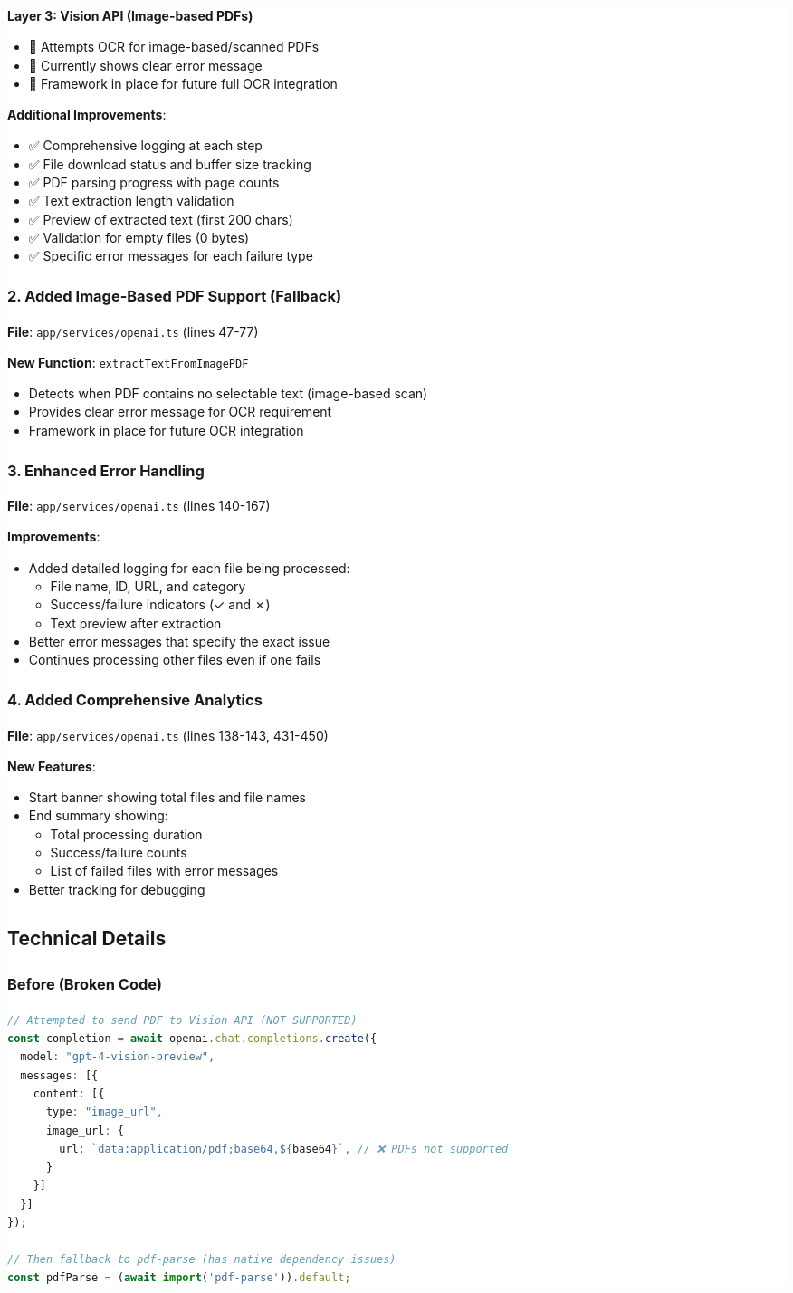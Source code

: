 **Layer 3: Vision API (Image-based PDFs)**
- 📸 Attempts OCR for image-based/scanned PDFs
- 📸 Currently shows clear error message
- 📸 Framework in place for future full OCR integration

**Additional Improvements**:
- ✅ Comprehensive logging at each step
- ✅ File download status and buffer size tracking
- ✅ PDF parsing progress with page counts
- ✅ Text extraction length validation
- ✅ Preview of extracted text (first 200 chars)
- ✅ Validation for empty files (0 bytes)
- ✅ Specific error messages for each failure type

### 2. Added Image-Based PDF Support (Fallback)
**File**: `app/services/openai.ts` (lines 47-77)

**New Function**: `extractTextFromImagePDF`
- Detects when PDF contains no selectable text (image-based scan)
- Provides clear error message for OCR requirement
- Framework in place for future OCR integration

### 3. Enhanced Error Handling
**File**: `app/services/openai.ts` (lines 140-167)

**Improvements**:
- Added detailed logging for each file being processed:
  - File name, ID, URL, and category
  - Success/failure indicators (✓ and ✗)
  - Text preview after extraction
- Better error messages that specify the exact issue
- Continues processing other files even if one fails

### 4. Added Comprehensive Analytics
**File**: `app/services/openai.ts` (lines 138-143, 431-450)

**New Features**:
- Start banner showing total files and file names
- End summary showing:
  - Total processing duration
  - Success/failure counts
  - List of failed files with error messages
- Better tracking for debugging

## Technical Details

### Before (Broken Code)
```typescript
// Attempted to send PDF to Vision API (NOT SUPPORTED)
const completion = await openai.chat.completions.create({
  model: "gpt-4-vision-preview",
  messages: [{
    content: [{
      type: "image_url",
      image_url: {
        url: `data:application/pdf;base64,${base64}`, // ❌ PDFs not supported
      }
    }]
  }]
});

// Then fallback to pdf-parse (has native dependency issues)
const pdfParse = (await import('pdf-parse')).default;
```
